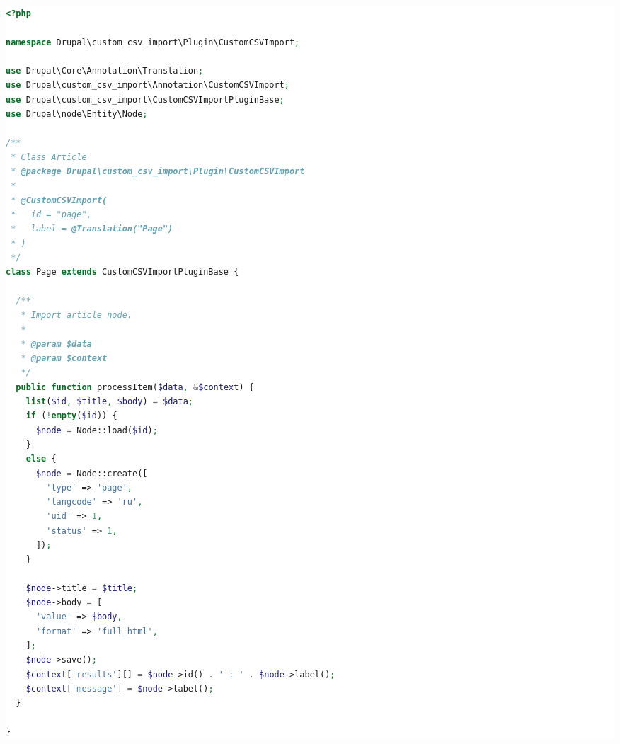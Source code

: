 ```php {"header":"Листинг src/Plugin/CustomCSVImport/Page.php"}
<?php

namespace Drupal\custom_csv_import\Plugin\CustomCSVImport;

use Drupal\Core\Annotation\Translation;
use Drupal\custom_csv_import\Annotation\CustomCSVImport;
use Drupal\custom_csv_import\CustomCSVImportPluginBase;
use Drupal\node\Entity\Node;

/**
 * Class Article
 * @package Drupal\custom_csv_import\Plugin\CustomCSVImport
 *
 * @CustomCSVImport(
 *   id = "page",
 *   label = @Translation("Page")
 * )
 */
class Page extends CustomCSVImportPluginBase {

  /**
   * Import article node.
   *
   * @param $data
   * @param $context
   */
  public function processItem($data, &$context) {
    list($id, $title, $body) = $data;
    if (!empty($id)) {
      $node = Node::load($id);
    }
    else {
      $node = Node::create([
        'type' => 'page',
        'langcode' => 'ru',
        'uid' => 1,
        'status' => 1,
      ]);
    }

    $node->title = $title;
    $node->body = [
      'value' => $body,
      'format' => 'full_html',
    ];
    $node->save();
    $context['results'][] = $node->id() . ' : ' . $node->label();
    $context['message'] = $node->label();
  }

}
```


[d8-hello-world]: ../../../../2014/10/12/d8-hello-world/index.ru.md
[d8-custom-csv-import]: ../../../../2016/09/11/d8-custom-csv-import/index.ru.md
